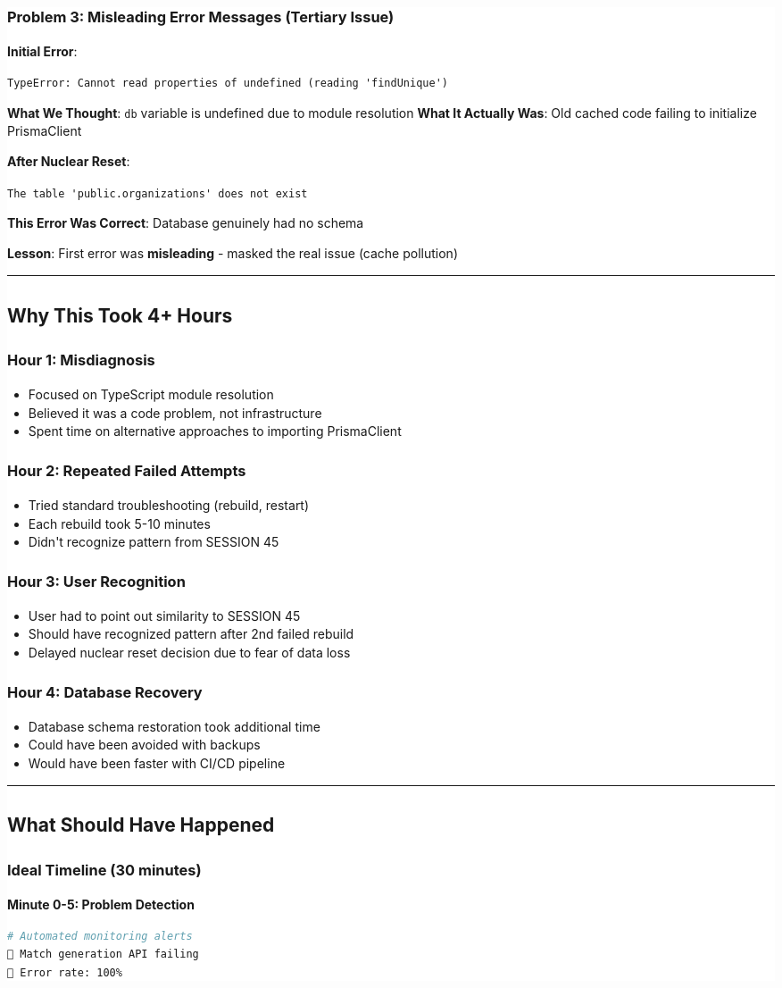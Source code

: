### Problem 3: Misleading Error Messages (Tertiary Issue)

**Initial Error**:
```
TypeError: Cannot read properties of undefined (reading 'findUnique')
```

**What We Thought**: `db` variable is undefined due to module resolution
**What It Actually Was**: Old cached code failing to initialize PrismaClient

**After Nuclear Reset**:
```
The table 'public.organizations' does not exist
```

**This Error Was Correct**: Database genuinely had no schema

**Lesson**: First error was **misleading** - masked the real issue (cache pollution)

---

## Why This Took 4+ Hours

### Hour 1: Misdiagnosis
- Focused on TypeScript module resolution
- Believed it was a code problem, not infrastructure
- Spent time on alternative approaches to importing PrismaClient

### Hour 2: Repeated Failed Attempts
- Tried standard troubleshooting (rebuild, restart)
- Each rebuild took 5-10 minutes
- Didn't recognize pattern from SESSION 45

### Hour 3: User Recognition
- User had to point out similarity to SESSION 45
- Should have recognized pattern after 2nd failed rebuild
- Delayed nuclear reset decision due to fear of data loss

### Hour 4: Database Recovery
- Database schema restoration took additional time
- Could have been avoided with backups
- Would have been faster with CI/CD pipeline

---

## What Should Have Happened

### Ideal Timeline (30 minutes)

**Minute 0-5: Problem Detection**
```bash
# Automated monitoring alerts
🚨 Match generation API failing
🚨 Error rate: 100%
```
